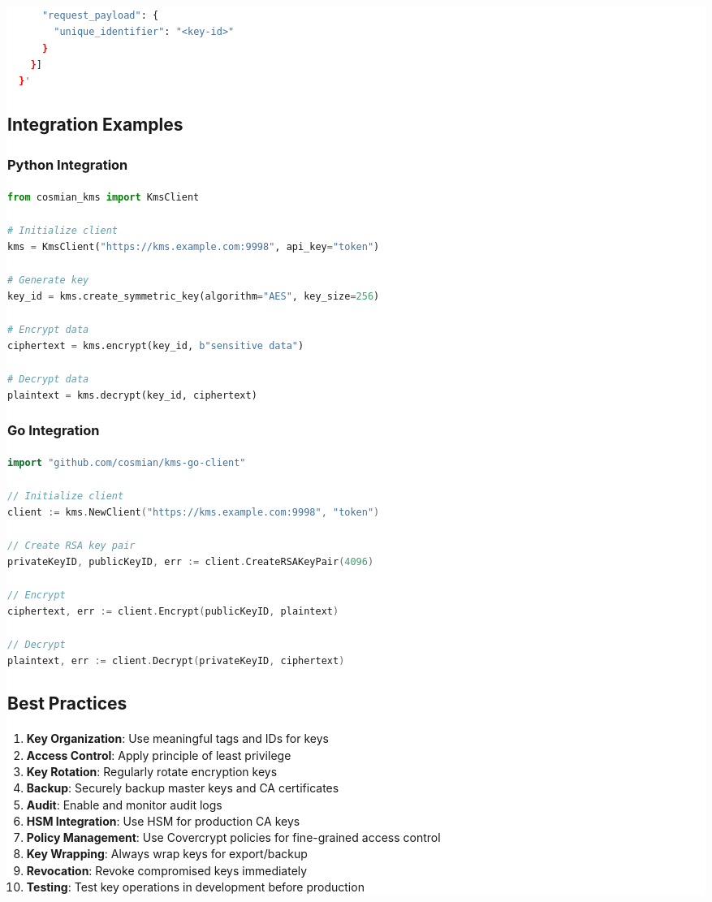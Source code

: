 ```bash
      "request_payload": {
        "unique_identifier": "<key-id>"
      }
    }]
  }'
```

## Integration Examples

### Python Integration
```python
from cosmian_kms import KmsClient

# Initialize client
kms = KmsClient("https://kms.example.com:9998", api_key="token")

# Generate key
key_id = kms.create_symmetric_key(algorithm="AES", key_size=256)

# Encrypt data
ciphertext = kms.encrypt(key_id, b"sensitive data")

# Decrypt data
plaintext = kms.decrypt(key_id, ciphertext)
```

### Go Integration
```go
import "github.com/cosmian/kms-go-client"

// Initialize client
client := kms.NewClient("https://kms.example.com:9998", "token")

// Create RSA key pair
privateKeyID, publicKeyID, err := client.CreateRSAKeyPair(4096)

// Encrypt
ciphertext, err := client.Encrypt(publicKeyID, plaintext)

// Decrypt
plaintext, err := client.Decrypt(privateKeyID, ciphertext)
```

## Best Practices

1. **Key Organization**: Use meaningful tags and IDs for keys
2. **Access Control**: Apply principle of least privilege
3. **Key Rotation**: Regularly rotate encryption keys
4. **Backup**: Securely backup master keys and CA certificates
5. **Audit**: Enable and monitor audit logs
6. **HSM Integration**: Use HSM for production CA keys
7. **Policy Management**: Use Covercrypt policies for fine-grained access control
8. **Key Wrapping**: Always wrap keys for export/backup
9. **Revocation**: Revoke compromised keys immediately
10. **Testing**: Test key operations in development before production
